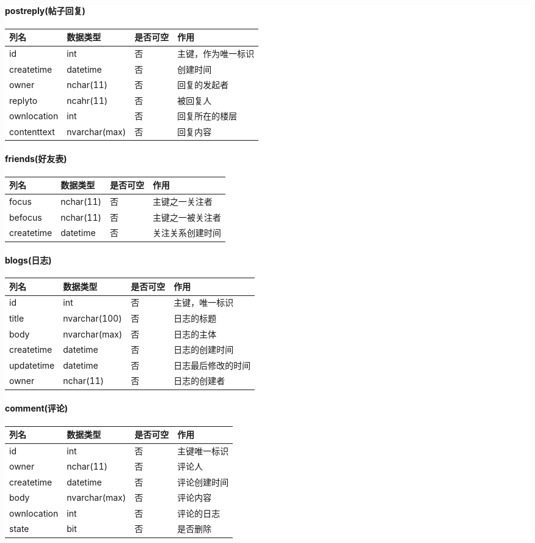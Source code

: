 #### postreply(帖子回复)

|列名|数据类型|是否可空|作用|
|:---------|:----------|:----------|:-----------|
|id|int|否|主键，作为唯一标识|
|createtime|datetime|否|创建时间|
|owner|nchar(11)|否|回复的发起者|
|replyto|ncahr(11)|否|被回复人|
|ownlocation|int|否|回复所在的楼层|
|contenttext|nvarchar(max)|否|回复内容|

#### friends(好友表)

|列名|数据类型|是否可空|作用|
|:---------|:----------|:----------|:-----------|
|focus|nchar(11)|否|主键之一关注者|
|befocus|nchar(11)|否|主键之一被关注者|
|createtime|datetime|否|关注关系创建时间|

#### blogs(日志)

|列名|数据类型|是否可空|作用|
|:---------|:----------|:----------|:-----------|
|id|int|否|主键，唯一标识|
|title|nvarchar(100)|否|日志的标题|
|body|nvarchar(max)|否|日志的主体|
|createtime|datetime|否|日志的创建时间|
|updatetime|datetime|否|日志最后修改的时间|
|owner|nchar(11)|否|日志的创建者|

#### comment(评论)

|列名|数据类型|是否可空|作用|
|:---------|:----------|:----------|:-----------|
|id|int|否|主键唯一标识|
|owner|nchar(11)|否|评论人|
|createtime|datetime|否|评论创建时间|
|body|nvarchar(max)|否|评论内容|
|ownlocation|int|否|评论的日志|
|state|bit|否|是否删除|
